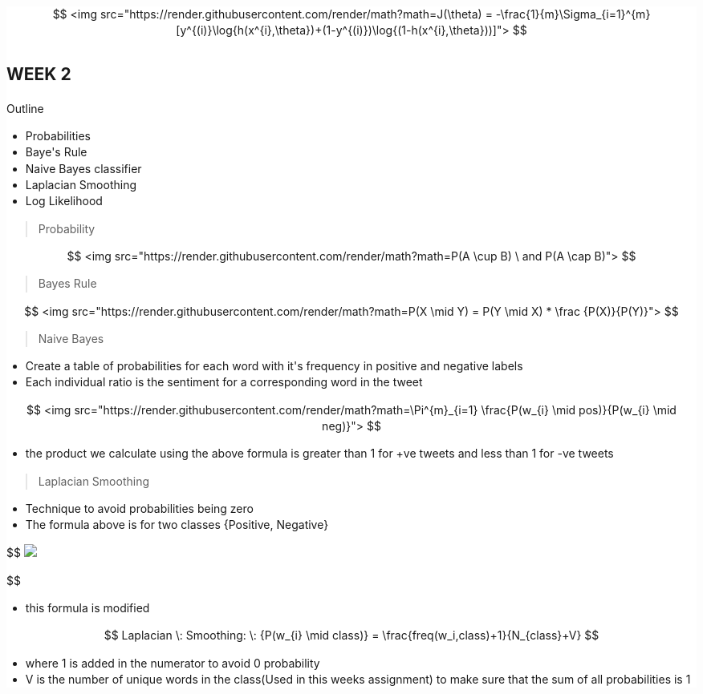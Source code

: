 $$
<img src="https://render.githubusercontent.com/render/math?math=J(\theta) = -\frac{1}{m}\Sigma_{i=1}^{m}[y^{(i)}\log{h(x^{i},\theta})+(1-y^{(i)})\log{(1-h(x^{i},\theta}))]">
$$

## WEEK 2

Outline

* Probabilities
* Baye's Rule
* Naive Bayes classifier
* Laplacian Smoothing
* Log Likelihood

> Probability

$$
<img src="https://render.githubusercontent.com/render/math?math=P(A \cup B) \ and P(A \cap B)">
$$

> Bayes Rule

$$
<img src="https://render.githubusercontent.com/render/math?math=P(X \mid Y) = P(Y \mid X) * \frac {P(X)}{P(Y)}">
$$

> Naive Bayes

* Create a table of probabilities for each word with it's frequency in positive and negative labels
* Each individual ratio is the sentiment for a corresponding word in the tweet

$$
<img src="https://render.githubusercontent.com/render/math?math=\Pi^{m}_{i=1} \frac{P(w_{i} \mid pos)}{P(w_{i} \mid neg)}">
$$

* the product we calculate using the above formula is greater than 1 for +ve tweets and less than 1 for -ve tweets

> Laplacian Smoothing

* Technique to avoid probabilities being zero
* The formula above is for two classes {Positive, Negative}

$$
<img src="https://render.githubusercontent.com/render/math?math=which \: is \: {P(w_{i} \mid class)} = \frac{freq(w_i,class)}{N_{class}}">

$$

* this formula is modified

$$
Laplacian \: Smoothing: \: {P(w_{i} \mid class)} = \frac{freq(w_i,class)+1}{N_{class}+V}
$$

* where 1 is added in the numerator to avoid 0 probability
* V is the number of unique words in the class(Used in this weeks assignment) to make sure that the sum of all probabilities is 1
